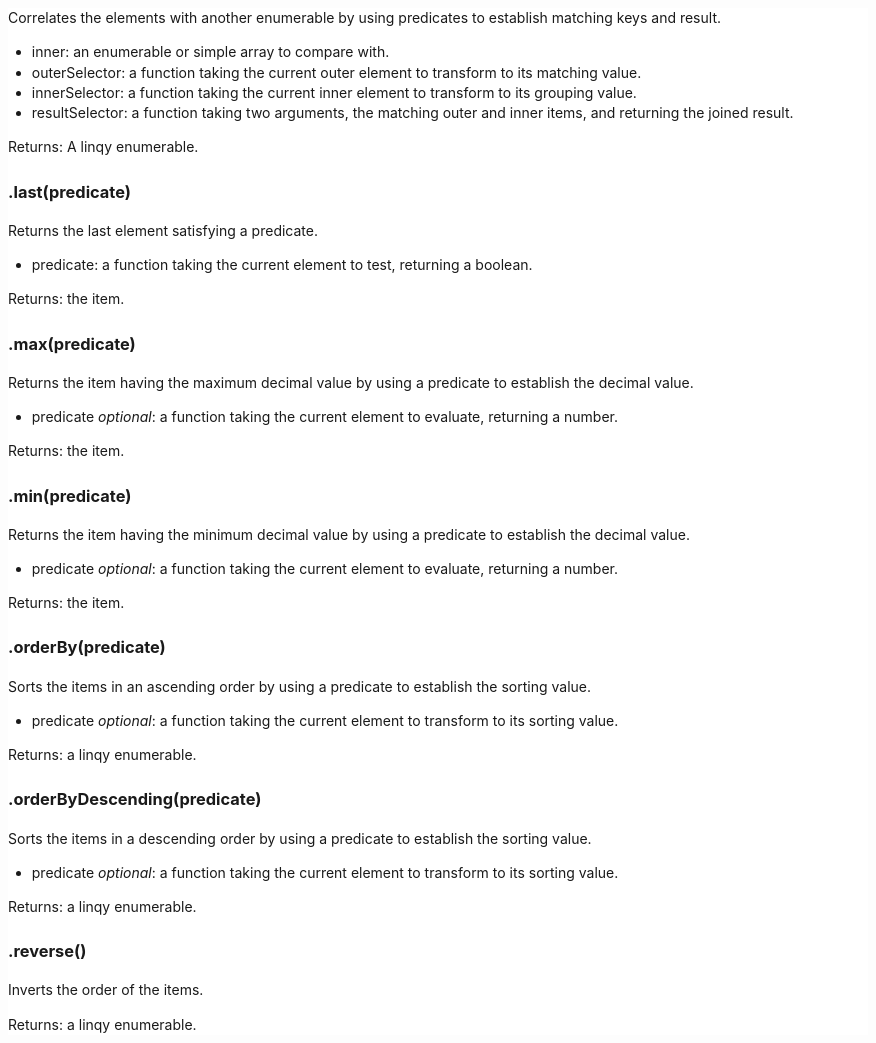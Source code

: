 Correlates the elements with another enumerable by using predicates to establish matching keys and result.

- inner: an enumerable or simple array to compare with.
- outerSelector: a function taking the current outer element to transform to its matching value.
- innerSelector: a function taking the current inner element to transform to its grouping value.
- resultSelector: a function taking two arguments, the matching outer and inner items, and returning the joined result.

Returns: A linqy enumerable.

### .last(predicate)

Returns the last element satisfying a predicate.

- predicate: a function taking the current element to test, returning a boolean.

Returns: the item.

### .max(predicate)

Returns the item having the maximum decimal value by using a predicate to establish the decimal value.
 
- predicate *optional*: a function taking the current element to evaluate, returning a number.

Returns: the item.

### .min(predicate)

Returns the item having the minimum decimal value by using a predicate to establish the decimal value.
 
- predicate *optional*: a function taking the current element to evaluate, returning a number.

Returns: the item.

### .orderBy(predicate)

Sorts the items in an ascending order by using a predicate to establish the sorting value.
 
- predicate *optional*: a function taking the current element to transform to its sorting value.

Returns: a linqy enumerable.

### .orderByDescending(predicate)

Sorts the items in a descending order by using a predicate to establish the sorting value.
 
- predicate *optional*: a function taking the current element to transform to its sorting value.

Returns: a linqy enumerable.

### .reverse()

Inverts the order of the items.

Returns: a linqy enumerable.
